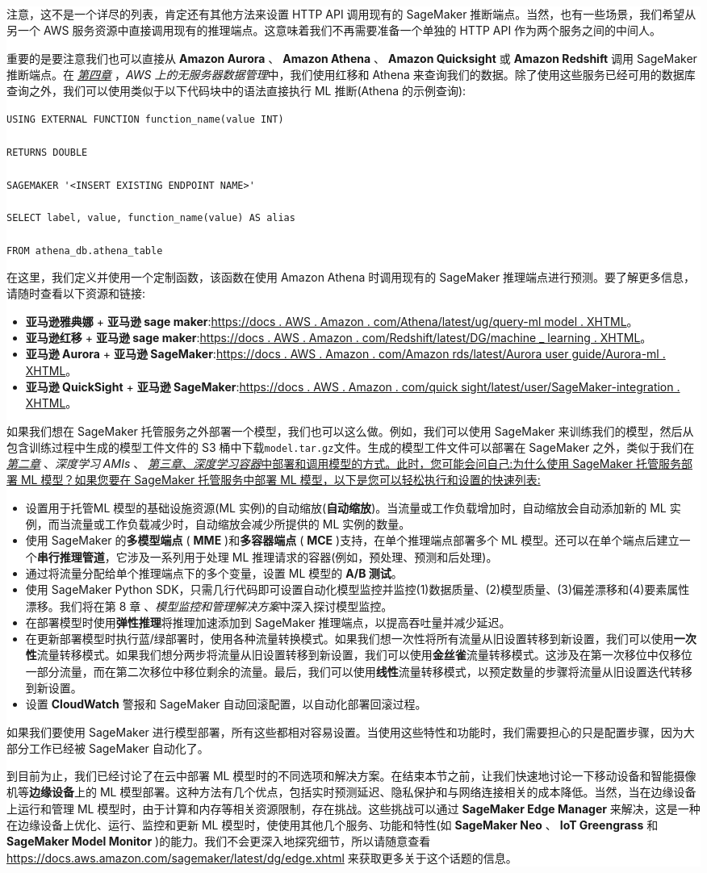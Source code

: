 注意，这不是一个详尽的列表，肯定还有其他方法来设置 HTTP API 调用现有的 SageMaker 推断端点。当然，也有一些场景，我们希望从另一个 AWS 服务资源中直接调用现有的推理端点。这意味着我们不再需要准备一个单独的 HTTP API 作为两个服务之间的中间人。

重要的是要注意我们也可以直接从 **Amazon Aurora** 、 **Amazon Athena** 、 **Amazon Quicksight** 或 **Amazon Redshift** 调用 SageMaker 推断端点。在 [*第四章*](B18638_04.xhtml#_idTextAnchor079) ，*AWS 上的无服务器数据管理*中，我们使用红移和 Athena 来查询我们的数据。除了使用这些服务已经可用的数据库查询之外，我们可以使用类似于以下代码块中的语法直接执行 ML 推断(Athena 的示例查询):

```
USING EXTERNAL FUNCTION function_name(value INT)

RETURNS DOUBLE

SAGEMAKER '<INSERT EXISTING ENDPOINT NAME>'

SELECT label, value, function_name(value) AS alias

FROM athena_db.athena_table
```

在这里，我们定义并使用一个定制函数，该函数在使用 Amazon Athena 时调用现有的 SageMaker 推理端点进行预测。要了解更多信息，请随时查看以下资源和链接:

*   **亚马逊雅典娜** + **亚马逊 sage maker**:[https://docs . AWS . Amazon . com/Athena/latest/ug/query-ml model . XHTML](https://docs.aws.amazon.com/athena/latest/ug/querying-mlmodel.xhtml)。
*   **亚马逊红移** + **亚马逊 sage maker**:[https://docs . AWS . Amazon . com/Redshift/latest/DG/machine _ learning . XHTML](https://docs.aws.amazon.com/redshift/latest/dg/machine_learning.xhtml)。
*   **亚马逊 Aurora** + **亚马逊 SageMaker**:[https://docs . AWS . Amazon . com/Amazon rds/latest/Aurora user guide/Aurora-ml . XHTML](https://docs.aws.amazon.com/AmazonRDS/latest/AuroraUserGuide/aurora-ml.xhtml)。
*   **亚马逊 QuickSight** + **亚马逊 SageMaker**:[https://docs . AWS . Amazon . com/quick sight/latest/user/SageMaker-integration . XHTML](https://docs.aws.amazon.com/quicksight/latest/user/sagemaker-integration.xhtml)。

如果我们想在 SageMaker 托管服务之外部署一个模型，我们也可以这么做。例如，我们可以使用 SageMaker 来训练我们的模型，然后从包含训练过程中生成的模型工件文件的 S3 桶中下载`model.tar.gz`文件。生成的模型工件文件可以部署在 SageMaker 之外，类似于我们在 [*第二章*](B18638_02.xhtml#_idTextAnchor041) 、*深度学习 AMIs* 、 [*第三章*、*深度学习容器*中部署和调用模型的方式。此时，您可能会问自己:为什么使用 SageMaker 托管服务部署 ML 模型？如果您要在 SageMaker 托管服务中部署 ML 模型，以下是您可以轻松执行和设置的快速列表:](B18638_03.xhtml#_idTextAnchor060)

*   设置用于托管ML 模型的基础设施资源(ML 实例)的自动缩放(**自动缩放**)。当流量或工作负载增加时，自动缩放会自动添加新的 ML 实例，而当流量或工作负载减少时，自动缩放会减少所提供的 ML 实例的数量。
*   使用 SageMaker 的**多模型端点** ( **MME** )和**多容器端点** ( **MCE** )支持，在单个推理端点部署多个 ML 模型。还可以在单个端点后建立一个**串行推理管道**，它涉及一系列用于处理 ML 推理请求的容器(例如，预处理、预测和后处理)。
*   通过将流量分配给单个推理端点下的多个变量，设置 ML 模型的 **A/B 测试**。
*   使用 SageMaker Python SDK，只需几行代码即可设置自动化模型监控并监控(1)数据质量、(2)模型质量、(3)偏差漂移和(4)要素属性漂移。我们将在第 8 章 、*模型监控和管理解决方案*中深入探讨模型监控。
*   在部署模型时使用**弹性推理**将推理加速添加到 SageMaker 推理端点，以提高吞吐量并减少延迟。
*   在更新部署模型时执行蓝/绿部署时，使用各种流量转换模式。如果我们想一次性将所有流量从旧设置转移到新设置，我们可以使用**一次性**流量转移模式。如果我们想分两步将流量从旧设置转移到新设置，我们可以使用**金丝雀**流量转移模式。这涉及在第一次移位中仅移位一部分流量，而在第二次移位中移位剩余的流量。最后，我们可以使用**线性**流量转移模式，以预定数量的步骤将流量从旧设置迭代转移到新设置。
*   设置 **CloudWatch** 警报和 SageMaker 自动回滚配置，以自动化部署回滚过程。

如果我们要使用 SageMaker 进行模型部署，所有这些都相对容易设置。当使用这些特性和功能时，我们需要担心的只是配置步骤，因为大部分工作已经被 SageMaker 自动化了。

到目前为止，我们已经讨论了在云中部署 ML 模型时的不同选项和解决方案。在结束本节之前，让我们快速地讨论一下移动设备和智能摄像机等**边缘设备**上的 ML 模型部署。这种方法有几个优点，包括实时预测延迟、隐私保护和与网络连接相关的成本降低。当然，当在边缘设备上运行和管理 ML 模型时，由于计算和内存等相关资源限制，存在挑战。这些挑战可以通过 **SageMaker Edge Manager** 来解决，这是一种在边缘设备上优化、运行、监控和更新 ML 模型时，使使用其他几个服务、功能和特性(如 **SageMaker Neo** 、 **IoT Greengrass** 和 **SageMaker Model Monitor** )的能力。我们不会更深入地探究细节，所以请随意查看 https://docs.aws.amazon.com/sagemaker/latest/dg/edge.xhtml 来获取更多关于这个话题的信息。
